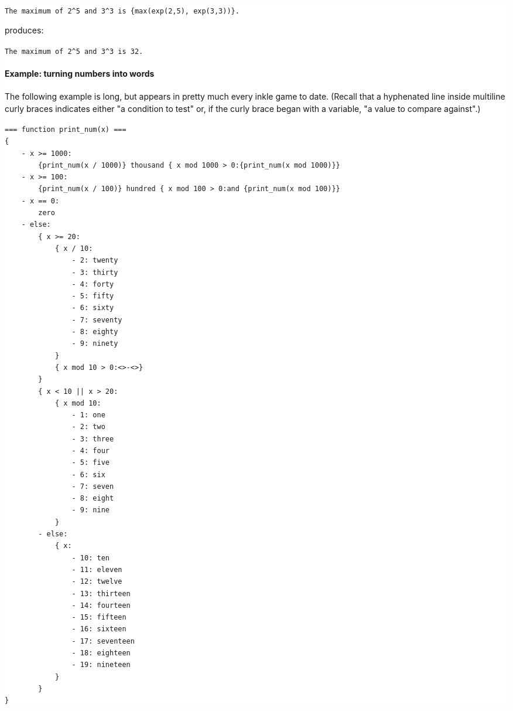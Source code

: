 ```ink
The maximum of 2^5 and 3^3 is {max(exp(2,5), exp(3,3))}.
```

produces:

```ink
The maximum of 2^5 and 3^3 is 32.
```

#### Example: turning numbers into words

The following example is long, but appears in pretty much every inkle game to date. (Recall that a hyphenated line inside multiline curly braces indicates either "a condition to test" or, if the curly brace began with a variable, "a value to compare against".)

```ink
=== function print_num(x) ===
{
    - x >= 1000:
        {print_num(x / 1000)} thousand { x mod 1000 > 0:{print_num(x mod 1000)}}
    - x >= 100:
        {print_num(x / 100)} hundred { x mod 100 > 0:and {print_num(x mod 100)}}
    - x == 0:
        zero
    - else:
        { x >= 20:
            { x / 10:
                - 2: twenty
                - 3: thirty
                - 4: forty
                - 5: fifty
                - 6: sixty
                - 7: seventy
                - 8: eighty
                - 9: ninety
            }
            { x mod 10 > 0:<>-<>}
        }
        { x < 10 || x > 20:
            { x mod 10:
                - 1: one
                - 2: two
                - 3: three
                - 4: four
                - 5: five
                - 6: six
                - 7: seven
                - 8: eight
                - 9: nine
            }
        - else:
            { x:
                - 10: ten
                - 11: eleven
                - 12: twelve
                - 13: thirteen
                - 14: fourteen
                - 15: fifteen
                - 16: sixteen
                - 17: seventeen
                - 18: eighteen
                - 19: nineteen
            }
        }
}
```